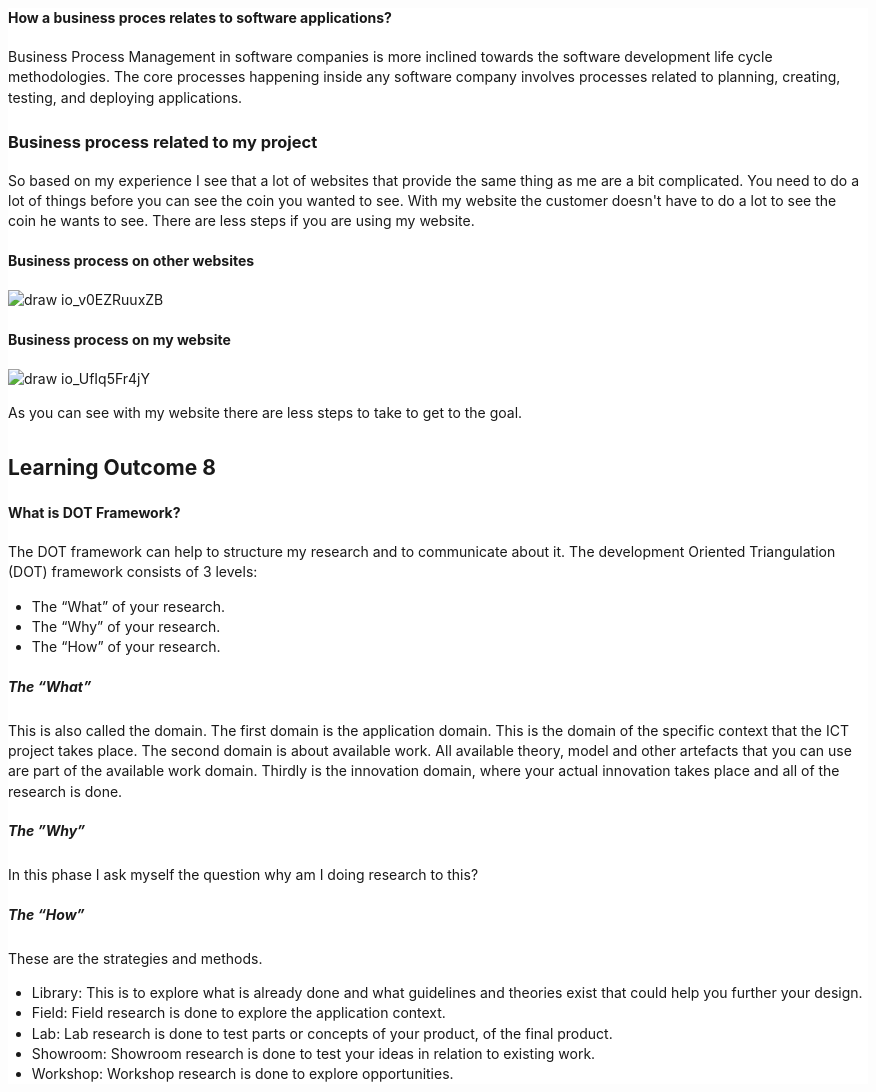 #### How a business proces relates to software applications? 

Business Process Management in software companies is more inclined towards the software development life cycle methodologies. The core processes happening inside any software company involves processes related to planning, creating, testing, and deploying applications.

### Business process related to my project

So based on my experience I see that a lot of websites that provide the same thing as me are a bit complicated. You need to do a lot of things before you can see the coin you wanted to see. With my website the customer doesn't have to do a lot to see the coin he wants to see. There are less steps if you are using my website.

#### Business process on other websites

![draw io_v0EZRuuxZB](https://user-images.githubusercontent.com/99720725/172682054-81a87b2d-707b-4ed9-9da2-9de1d679bd09.png)

#### Business process on my website

![draw io_UfIq5Fr4jY](https://user-images.githubusercontent.com/99720725/172682119-146658f5-64a1-4126-b3cf-f681e637b622.png)

As you can see with my website there are less steps to take to get to the goal.

## Learning Outcome 8

#### What is DOT Framework?

The DOT framework can help to structure my research and to communicate about it. The development Oriented Triangulation (DOT) framework consists of 3 levels:
-	The “What” of your research.
-	The “Why” of your research.
-	The “How” of your research.


##### The “What”

This is also called the domain. The first domain is the application domain. This is the domain of the specific context that the ICT project takes place. The second domain is about available work. All available theory, model and other artefacts that you can use are part of the available work domain. Thirdly is the innovation domain, where your actual innovation takes place and all of the research is done.

##### The ”Why”

In this phase I ask myself the question why am I doing research to this?

##### The “How”

These are the strategies and methods. 

-	Library: This is to explore what is already done and what guidelines and theories exist that could help you further your design.
-	Field: Field research is done to explore the application context.
-	Lab: Lab research is done to test parts or concepts of your product, of the final product. 
-	Showroom: Showroom research is done to test your ideas in relation to existing work.
-	Workshop: Workshop research is done to explore opportunities. 
